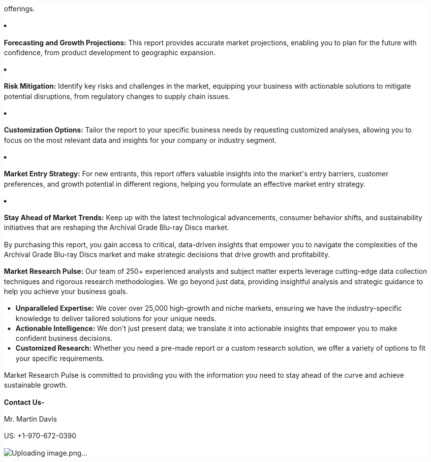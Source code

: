 offerings.</p></li><li><p><strong>Forecasting and Growth Projections:</strong> This report provides accurate market projections, enabling you to plan for the future with confidence, from product development to geographic expansion.</p></li><li><p><strong>Risk Mitigation:</strong> Identify key risks and challenges in the market, equipping your business with actionable solutions to mitigate potential disruptions, from regulatory changes to supply chain issues.</p></li><li><p><strong>Customization Options:</strong> Tailor the report to your specific business needs by requesting customized analyses, allowing you to focus on the most relevant data and insights for your company or industry segment.</p></li><li><p><strong>Market Entry Strategy:</strong> For new entrants, this report offers valuable insights into the market's entry barriers, customer preferences, and growth potential in different regions, helping you formulate an effective market entry strategy.</p></li><li><p><strong>Stay Ahead of Market Trends:</strong> Keep up with the latest technological advancements, consumer behavior shifts, and sustainability initiatives that are reshaping the Archival Grade Blu-ray Discs market.</p></li></ol><p>By purchasing this report, you gain access to critical, data-driven insights that empower you to navigate the complexities of the Archival Grade Blu-ray Discs market and make strategic decisions that drive growth and profitability.</p><p><strong>Market Research Pulse:</strong>&nbsp;Our team of 250+ experienced analysts and subject matter experts leverage cutting-edge data collection techniques and rigorous research methodologies. We go beyond just data, providing insightful analysis and strategic guidance to help you achieve your business goals.</p><ul><li><strong>Unparalleled Expertise:</strong>&nbsp;We cover over 25,000 high-growth and niche markets, ensuring we have the industry-specific knowledge to deliver tailored solutions for your unique needs.</li><li><strong>Actionable Intelligence:</strong>&nbsp;We don't just present data; we translate it into actionable insights that empower you to make confident business decisions.</li><li><strong>Customized Research:</strong>&nbsp;Whether you need a pre-made report or a custom research solution, we offer a variety of options to fit your specific requirements.</li></ul><p>Market Research Pulse is committed to providing you with the information you need to stay ahead of the curve and achieve sustainable growth.</p><p><strong>Contact Us-</strong></p><p>Mr. Martin Davis</p><p>US: +1-970-672-0390</p>
![Uploading image.png…]()
